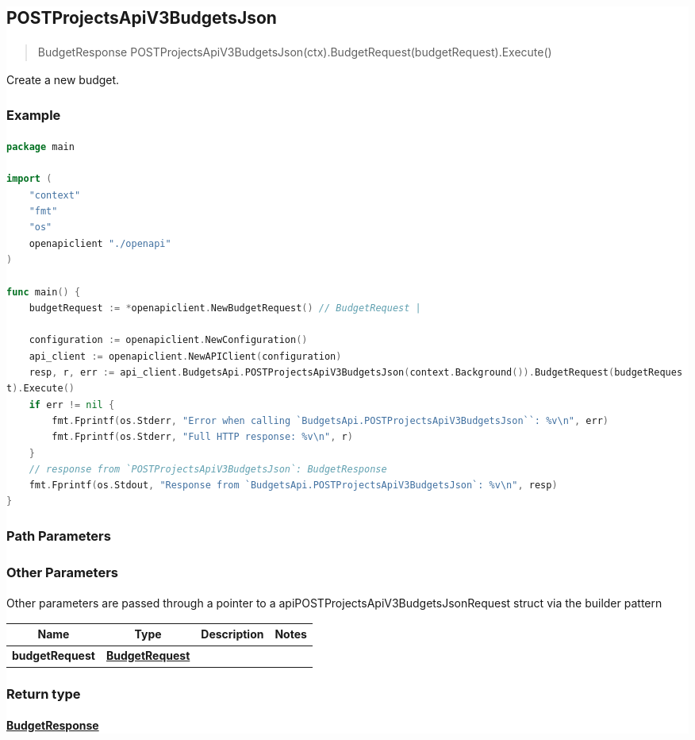 
## POSTProjectsApiV3BudgetsJson

> BudgetResponse POSTProjectsApiV3BudgetsJson(ctx).BudgetRequest(budgetRequest).Execute()

Create a new budget.



### Example

```go
package main

import (
    "context"
    "fmt"
    "os"
    openapiclient "./openapi"
)

func main() {
    budgetRequest := *openapiclient.NewBudgetRequest() // BudgetRequest | 

    configuration := openapiclient.NewConfiguration()
    api_client := openapiclient.NewAPIClient(configuration)
    resp, r, err := api_client.BudgetsApi.POSTProjectsApiV3BudgetsJson(context.Background()).BudgetRequest(budgetRequest).Execute()
    if err != nil {
        fmt.Fprintf(os.Stderr, "Error when calling `BudgetsApi.POSTProjectsApiV3BudgetsJson``: %v\n", err)
        fmt.Fprintf(os.Stderr, "Full HTTP response: %v\n", r)
    }
    // response from `POSTProjectsApiV3BudgetsJson`: BudgetResponse
    fmt.Fprintf(os.Stdout, "Response from `BudgetsApi.POSTProjectsApiV3BudgetsJson`: %v\n", resp)
}
```

### Path Parameters



### Other Parameters

Other parameters are passed through a pointer to a apiPOSTProjectsApiV3BudgetsJsonRequest struct via the builder pattern


Name | Type | Description  | Notes
------------- | ------------- | ------------- | -------------
 **budgetRequest** | [**BudgetRequest**](BudgetRequest.md) |  | 

### Return type

[**BudgetResponse**](BudgetResponse.md)
